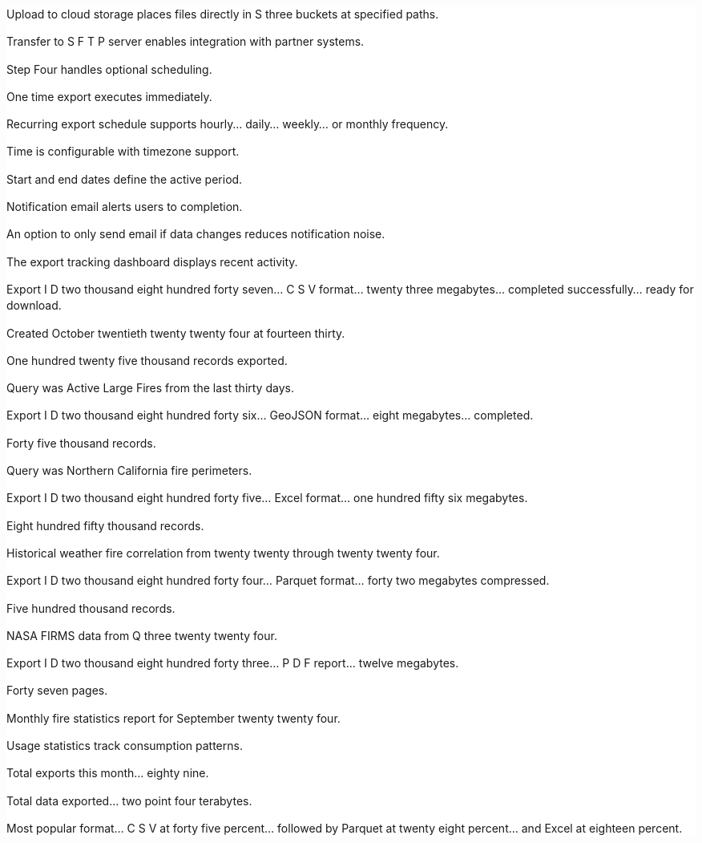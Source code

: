 Upload to cloud storage places files directly in S three buckets at specified paths.

Transfer to S F T P server enables integration with partner systems.


Step Four handles optional scheduling.

One time export executes immediately.

Recurring export schedule supports hourly… daily… weekly… or monthly frequency.

Time is configurable with timezone support.

Start and end dates define the active period.

Notification email alerts users to completion.

An option to only send email if data changes reduces notification noise.


The export tracking dashboard displays recent activity.

Export I D two thousand eight hundred forty seven… C S V format… twenty three megabytes… completed successfully… ready for download.

Created October twentieth twenty twenty four at fourteen thirty.

One hundred twenty five thousand records exported.

Query was Active Large Fires from the last thirty days.


Export I D two thousand eight hundred forty six… GeoJSON format… eight megabytes… completed.

Forty five thousand records.

Query was Northern California fire perimeters.


Export I D two thousand eight hundred forty five… Excel format… one hundred fifty six megabytes.

Eight hundred fifty thousand records.

Historical weather fire correlation from twenty twenty through twenty twenty four.


Export I D two thousand eight hundred forty four… Parquet format… forty two megabytes compressed.

Five hundred thousand records.

NASA FIRMS data from Q three twenty twenty four.


Export I D two thousand eight hundred forty three… P D F report… twelve megabytes.

Forty seven pages.

Monthly fire statistics report for September twenty twenty four.


Usage statistics track consumption patterns.

Total exports this month… eighty nine.

Total data exported… two point four terabytes.

Most popular format… C S V at forty five percent… followed by Parquet at twenty eight percent… and Excel at eighteen percent.
